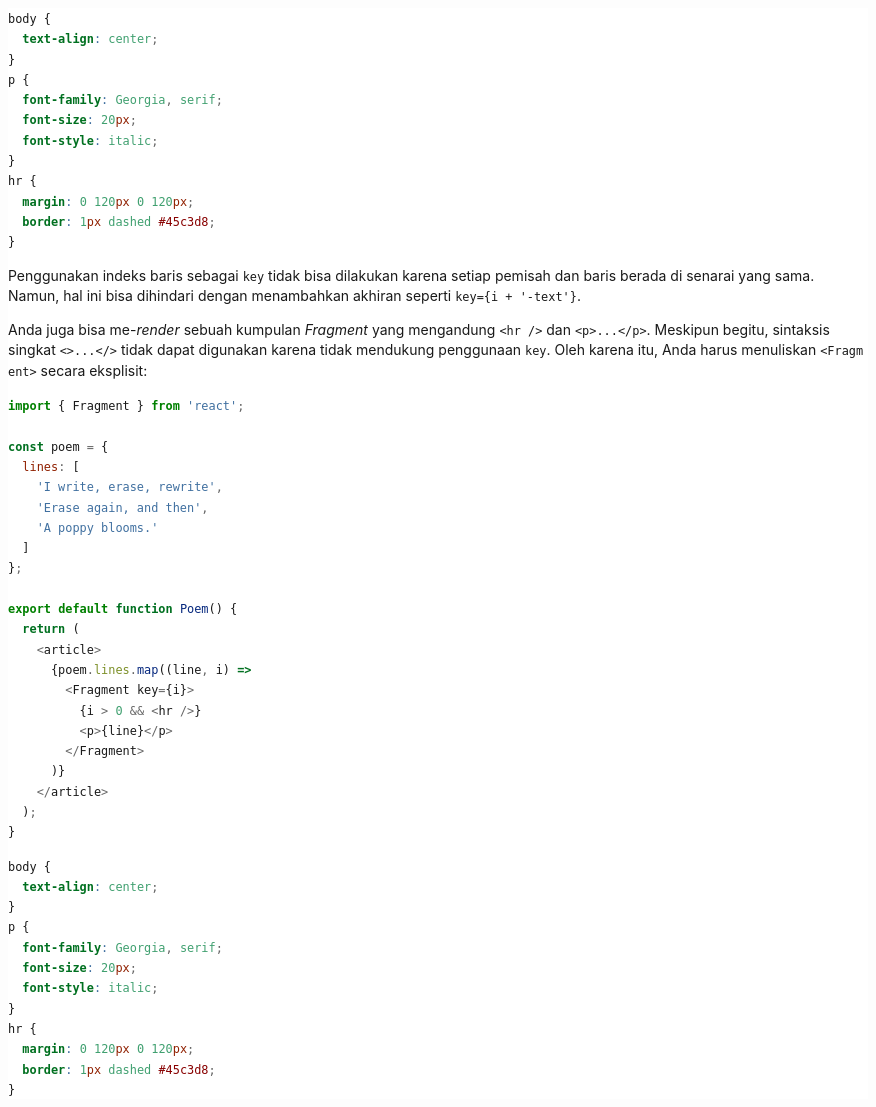 ```css
body {
  text-align: center;
}
p {
  font-family: Georgia, serif;
  font-size: 20px;
  font-style: italic;
}
hr {
  margin: 0 120px 0 120px;
  border: 1px dashed #45c3d8;
}
```

</Sandpack>

Penggunakan indeks baris sebagai `key` tidak bisa dilakukan karena setiap pemisah dan baris berada di senarai yang sama. Namun, hal ini bisa dihindari dengan menambahkan akhiran seperti `key={i + '-text'}`.

Anda juga bisa me-*render* sebuah kumpulan *Fragment* yang mengandung `<hr />` dan `<p>...</p>`. Meskipun begitu, sintaksis singkat `<>...</>` tidak dapat digunakan karena tidak mendukung penggunaan `key`. Oleh karena itu, Anda harus menuliskan `<Fragment>` secara eksplisit:

<Sandpack>

```js
import { Fragment } from 'react';

const poem = {
  lines: [
    'I write, erase, rewrite',
    'Erase again, and then',
    'A poppy blooms.'
  ]
};

export default function Poem() {
  return (
    <article>
      {poem.lines.map((line, i) =>
        <Fragment key={i}>
          {i > 0 && <hr />}
          <p>{line}</p>
        </Fragment>
      )}
    </article>
  );
}
```

```css
body {
  text-align: center;
}
p {
  font-family: Georgia, serif;
  font-size: 20px;
  font-style: italic;
}
hr {
  margin: 0 120px 0 120px;
  border: 1px dashed #45c3d8;
}
```
